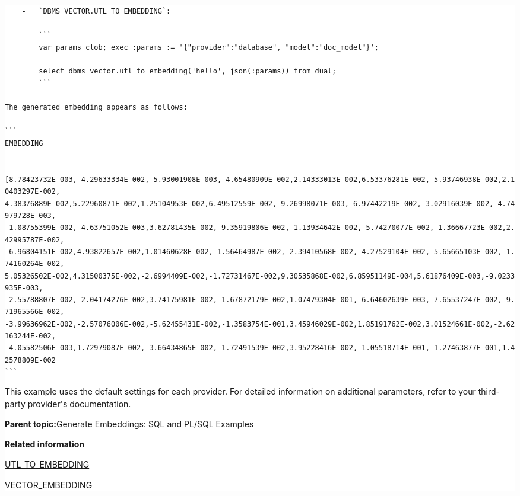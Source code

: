         -   `DBMS_VECTOR.UTL_TO_EMBEDDING`:

            ```
            var params clob; exec :params := '{"provider":"database", "model":"doc_model"}';
            
            select dbms_vector.utl_to_embedding('hello', json(:params)) from dual;
            ```

    The generated embedding appears as follows:

    ```
    EMBEDDING
    -------------------------------------------------------------------------------------------------------------------------------------
    [8.78423732E-003,-4.29633334E-002,-5.93001908E-003,-4.65480909E-002,2.14333013E-002,6.53376281E-002,-5.93746938E-002,2.10403297E-002,
    4.38376889E-002,5.22960871E-002,1.25104953E-002,6.49512559E-002,-9.26998071E-003,-6.97442219E-002,-3.02916039E-002,-4.74979728E-003,
    -1.08755399E-002,-4.63751052E-003,3.62781435E-002,-9.35919806E-002,-1.13934642E-002,-5.74270077E-002,-1.36667723E-002,2.42995787E-002,
    -6.96804151E-002,4.93822657E-002,1.01460628E-002,-1.56464987E-002,-2.39410568E-002,-4.27529104E-002,-5.65665103E-002,-1.74160264E-002,
    5.05326502E-002,4.31500375E-002,-2.6994409E-002,-1.72731467E-002,9.30535868E-002,6.85951149E-004,5.61876409E-003,-9.0233935E-003,
    -2.55788807E-002,-2.04174276E-002,3.74175981E-002,-1.67872179E-002,1.07479304E-001,-6.64602639E-003,-7.65537247E-002,-9.71965566E-002,
    -3.99636962E-002,-2.57076006E-002,-5.62455431E-002,-1.3583754E-001,3.45946029E-002,1.85191762E-002,3.01524661E-002,-2.62163244E-002,
    -4.05582506E-003,1.72979087E-002,-3.66434865E-002,-1.72491539E-002,3.95228416E-002,-1.05518714E-001,-1.27463877E-001,1.42578809E-002
    ```


This example uses the default settings for each provider. For detailed information on additional parameters, refer to your third-party provider's documentation.

**Parent topic:**[Generate Embeddings: SQL and PL/SQL Examples](GUID-813E0E54-9EEF-43FA-A506-1F276D47E7A6.md)

**Related information**  


[UTL\_TO\_EMBEDDING](olink:ARPLS-GUID-8E615832-F6C0-4435-8F43-3FAF80692D5B)

[VECTOR\_EMBEDDING](olink:SQLRF-GUID-5ED78260-6D21-4B6B-86E0-A1E70EFA11CA)

